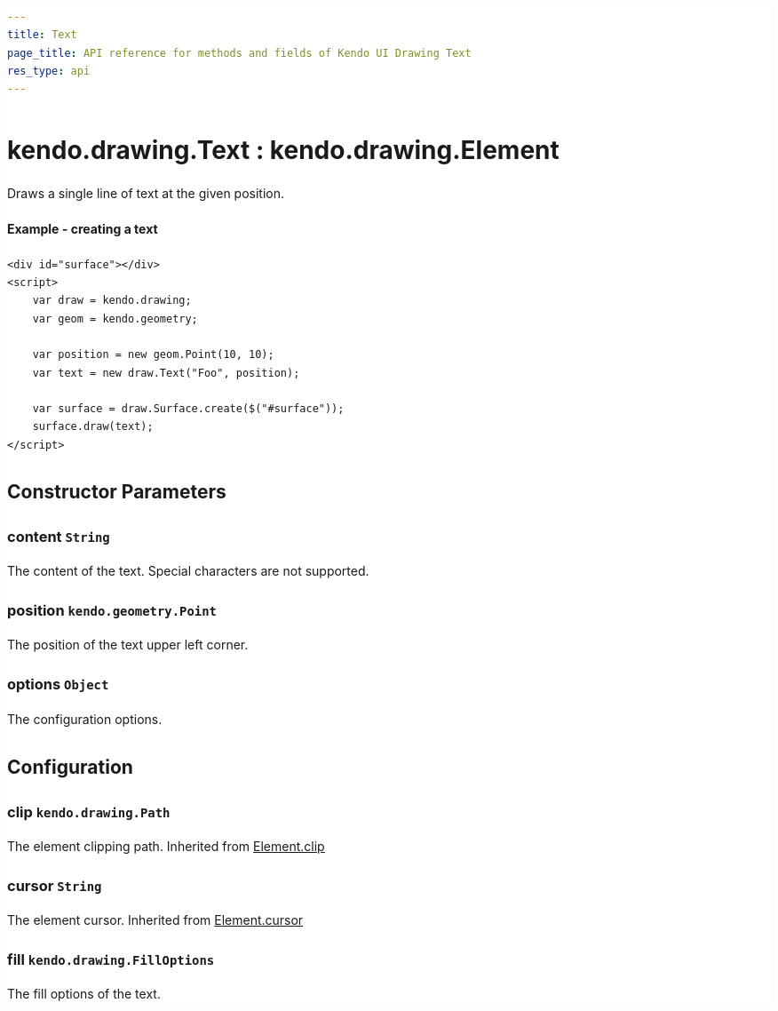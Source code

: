 ```yaml
---
title: Text
page_title: API reference for methods and fields of Kendo UI Drawing Text
res_type: api
---
```


# kendo.drawing.Text : kendo.drawing.Element
Draws a single line of text at the given position.

#### Example - creating a text
    <div id="surface"></div>
    <script>
        var draw = kendo.drawing;
        var geom = kendo.geometry;

        var position = new geom.Point(10, 10);
        var text = new draw.Text("Foo", position);

        var surface = draw.Surface.create($("#surface"));
        surface.draw(text);
    </script>

## Constructor Parameters

### content `String`
The content of the text. Special characters are not supported.

### position `kendo.geometry.Point`
The position of the text upper left corner.

### options `Object`
The configuration options.

## Configuration

### clip `kendo.drawing.Path`
The element clipping path.
Inherited from [Element.clip](element#configuration-clip)

### cursor `String`
The element cursor.
Inherited from [Element.cursor](element#configuration-cursor)

### fill `kendo.drawing.FillOptions`
The fill options of the text.
